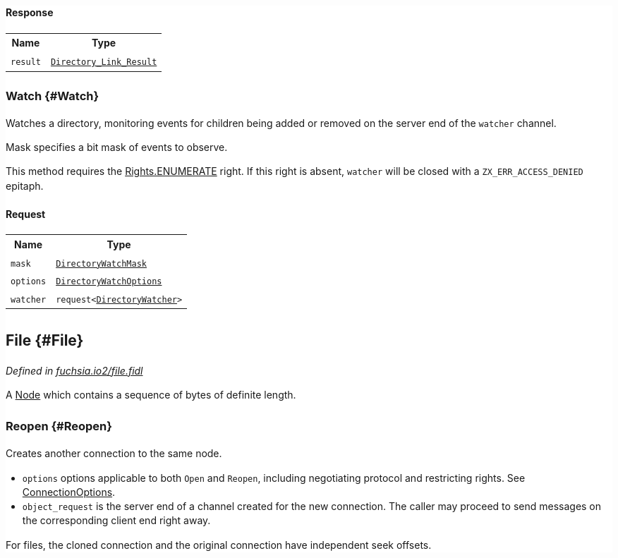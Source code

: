 
#### Response
<table>
    <tr><th>Name</th><th>Type</th></tr>
    <tr>
            <td><code>result</code></td>
            <td>
                <code><a class='link' href='#Directory_Link_Result'>Directory_Link_Result</a></code>
            </td>
        </tr></table>

### Watch {#Watch}

<p>Watches a directory, monitoring events for children being added or
removed on the server end of the <code>watcher</code> channel.</p>
<p>Mask specifies a bit mask of events to observe.</p>
<p>This method requires the <a class='link' href='#Rights.ENUMERATE'>Rights.ENUMERATE</a> right. If this right is
absent, <code>watcher</code> will be closed with a <code>ZX_ERR_ACCESS_DENIED</code> epitaph.</p>

#### Request
<table>
    <tr><th>Name</th><th>Type</th></tr>
    <tr>
            <td><code>mask</code></td>
            <td>
                <code><a class='link' href='#DirectoryWatchMask'>DirectoryWatchMask</a></code>
            </td>
        </tr><tr>
            <td><code>options</code></td>
            <td>
                <code><a class='link' href='#DirectoryWatchOptions'>DirectoryWatchOptions</a></code>
            </td>
        </tr><tr>
            <td><code>watcher</code></td>
            <td>
                <code>request&lt;<a class='link' href='#DirectoryWatcher'>DirectoryWatcher</a>&gt;</code>
            </td>
        </tr></table>



## File {#File}
*Defined in [fuchsia.io2/file.fidl](https://fuchsia.googlesource.com/fuchsia/+/master/zircon/system/fidl/fuchsia-io2/file.fidl#21)*

<p>A <a class='link' href='#Node'>Node</a> which contains a sequence of bytes of definite
length.</p>

### Reopen {#Reopen}

<p>Creates another connection to the same node.</p>
<ul>
<li><code>options</code> options applicable to both <code>Open</code> and <code>Reopen</code>,
including negotiating protocol and restricting rights.
See <a class='link' href='#ConnectionOptions'>ConnectionOptions</a>.</li>
<li><code>object_request</code> is the server end of a channel created for the new
connection. The caller may proceed to send messages on the
corresponding client end right away.</li>
</ul>
<p>For files, the cloned connection and the original connection have
independent seek offsets.</p>
